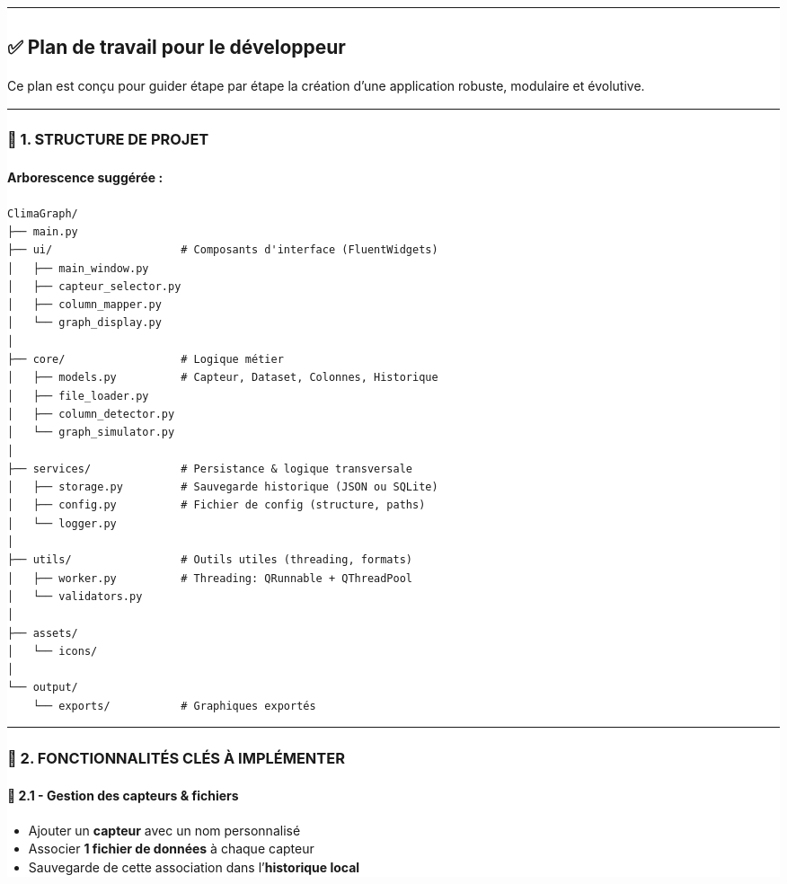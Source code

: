 
---

## ✅ **Plan de travail pour le développeur**

Ce plan est conçu pour guider étape par étape la création d’une application robuste, modulaire et évolutive.

---

### 🧱 1. STRUCTURE DE PROJET

#### Arborescence suggérée :

```
ClimaGraph/
├── main.py
├── ui/                    # Composants d'interface (FluentWidgets)
│   ├── main_window.py
│   ├── capteur_selector.py
│   ├── column_mapper.py
│   └── graph_display.py
│
├── core/                  # Logique métier
│   ├── models.py          # Capteur, Dataset, Colonnes, Historique
│   ├── file_loader.py
│   ├── column_detector.py
│   └── graph_simulator.py
│
├── services/              # Persistance & logique transversale
│   ├── storage.py         # Sauvegarde historique (JSON ou SQLite)
│   ├── config.py          # Fichier de config (structure, paths)
│   └── logger.py
│
├── utils/                 # Outils utiles (threading, formats)
│   ├── worker.py          # Threading: QRunnable + QThreadPool
│   └── validators.py
│
├── assets/
│   └── icons/
│
└── output/
    └── exports/           # Graphiques exportés
```

---

### 🧩 2. FONCTIONNALITÉS CLÉS À IMPLÉMENTER

#### 📁 2.1 - Gestion des capteurs & fichiers
- Ajouter un **capteur** avec un nom personnalisé
- Associer **1 fichier de données** à chaque capteur
- Sauvegarde de cette association dans l’**historique local**
